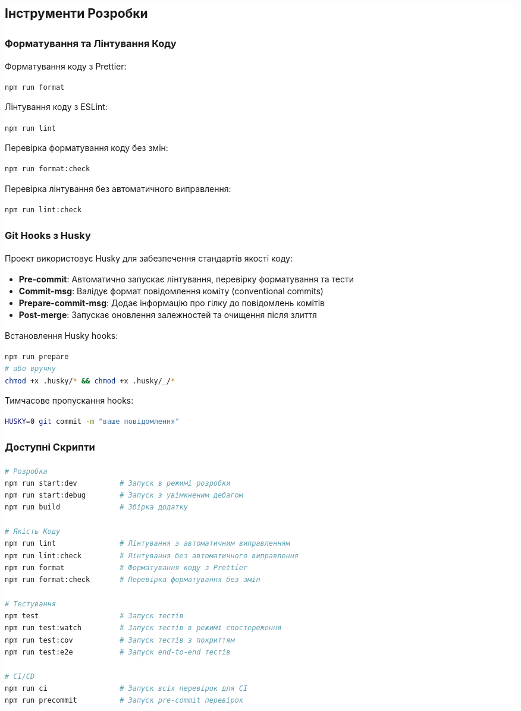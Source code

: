 ## Інструменти Розробки

### Форматування та Лінтування Коду

Форматування коду з Prettier:
```bash
npm run format
```

Лінтування коду з ESLint:
```bash
npm run lint
```

Перевірка форматування коду без змін:
```bash
npm run format:check
```

Перевірка лінтування без автоматичного виправлення:
```bash
npm run lint:check
```

### Git Hooks з Husky

Проект використовує Husky для забезпечення стандартів якості коду:

- **Pre-commit**: Автоматично запускає лінтування, перевірку форматування та тести
- **Commit-msg**: Валідує формат повідомлення коміту (conventional commits)
- **Prepare-commit-msg**: Додає інформацію про гілку до повідомлень комітів
- **Post-merge**: Запускає оновлення залежностей та очищення після злиття

Встановлення Husky hooks:
```bash
npm run prepare
# або вручну
chmod +x .husky/* && chmod +x .husky/_/*
```

Тимчасове пропускання hooks:
```bash
HUSKY=0 git commit -m "ваше повідомлення"
```

### Доступні Скрипти

```bash
# Розробка
npm run start:dev          # Запуск в режимі розробки
npm run start:debug        # Запуск з увімкненим дебагом
npm run build              # Збірка додатку

# Якість Коду
npm run lint               # Лінтування з автоматичним виправленням
npm run lint:check         # Лінтування без автоматичного виправлення
npm run format             # Форматування коду з Prettier
npm run format:check       # Перевірка форматування без змін

# Тестування
npm test                   # Запуск тестів
npm run test:watch         # Запуск тестів в режимі спостереження
npm run test:cov           # Запуск тестів з покриттям
npm run test:e2e           # Запуск end-to-end тестів

# CI/CD
npm run ci                 # Запуск всіх перевірок для CI
npm run precommit          # Запуск pre-commit перевірок
```